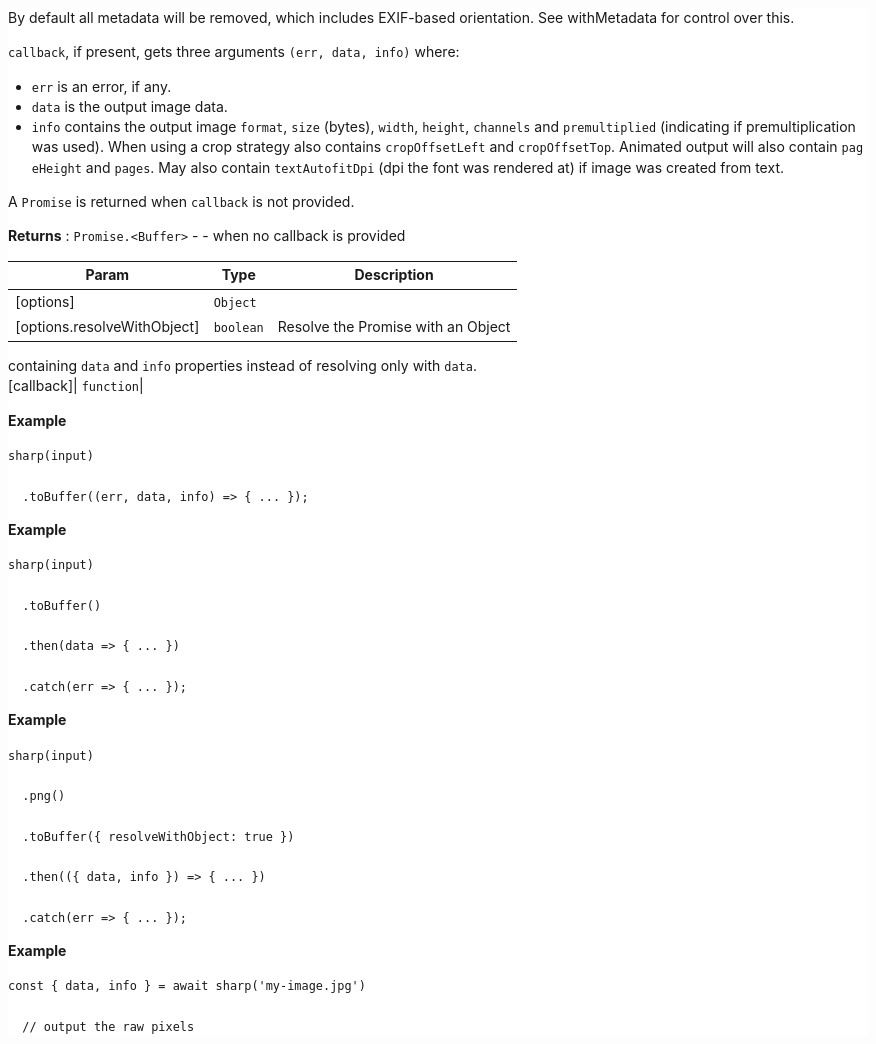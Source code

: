 By default all metadata will be removed, which includes EXIF-based
orientation. See withMetadata for control over this.

`callback`, if present, gets three arguments `(err, data, info)` where:

  * `err` is an error, if any.
  * `data` is the output image data.
  * `info` contains the output image `format`, `size` (bytes), `width`, `height`, `channels` and `premultiplied` (indicating if premultiplication was used). When using a crop strategy also contains `cropOffsetLeft` and `cropOffsetTop`. Animated output will also contain `pageHeight` and `pages`. May also contain `textAutofitDpi` (dpi the font was rendered at) if image was created from text.

A `Promise` is returned when `callback` is not provided.

**Returns** : `Promise.<Buffer>` \- - when no callback is provided

Param| Type| Description  
---|---|---  
[options]| `Object`|  
[options.resolveWithObject]| `boolean`| Resolve the Promise with an Object
containing `data` and `info` properties instead of resolving only with `data`.  
[callback]| `function`|  
  
**Example**

    
    
    sharp(input)
    
      .toBuffer((err, data, info) => { ... });

**Example**

    
    
    sharp(input)
    
      .toBuffer()
    
      .then(data => { ... })
    
      .catch(err => { ... });

**Example**

    
    
    sharp(input)
    
      .png()
    
      .toBuffer({ resolveWithObject: true })
    
      .then(({ data, info }) => { ... })
    
      .catch(err => { ... });

**Example**

    
    
    const { data, info } = await sharp('my-image.jpg')
    
      // output the raw pixels
    